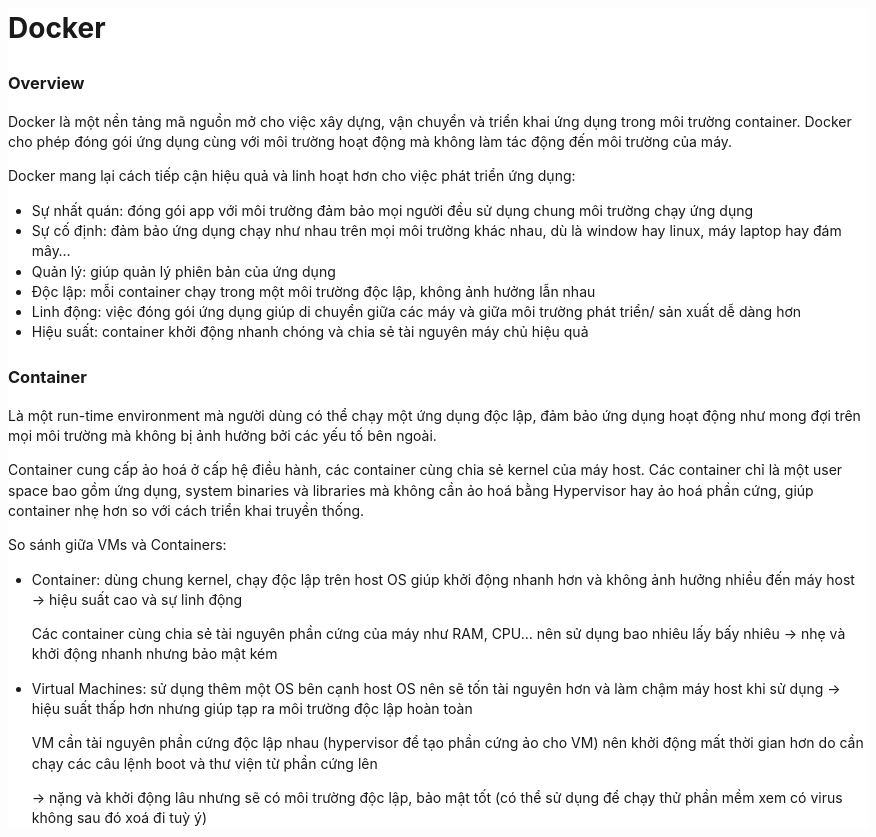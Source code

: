 # Docker

### Overview

Docker là một nền tảng mã nguồn mở cho việc xây dựng, vận chuyển và triển khai ứng dụng trong môi trường container. Docker cho phép đóng gói ứng dụng cùng với môi trường hoạt động mà không làm tác động đến môi trường của máy.

Docker mang lại cách tiếp cận hiệu quả và linh hoạt hơn cho việc phát triển ứng dụng:

- Sự nhất quán: đóng gói app với môi trường đảm bảo mọi người đều sử dụng chung môi trường chạy ứng dụng
- Sự cố định: đảm bảo ứng dụng chạy như nhau trên mọi môi trường khác nhau, dù là window hay linux, máy laptop hay đám mây…
- Quản lý: giúp quản lý phiên bản của ứng dụng
- Độc lập: mỗi container chạy trong một môi trường độc lập, không ảnh hưởng lẫn nhau
- Linh động: việc đóng gói ứng dụng giúp di chuyển giữa các máy và giữa môi trường phát triển/ sản xuất dễ dàng hơn
- Hiệu suất: container khởi động nhanh chóng và chia sẻ tài nguyên máy chủ hiệu quả

### Container

Là một run-time environment mà người dùng có thể chạy một ứng dụng độc lập, đảm bảo ứng dụng hoạt động như mong đợi trên mọi môi trường mà không bị ảnh hưởng bởi các yếu tố bên ngoài.

Container cung cấp ảo hoá ở cấp hệ điều hành, các container cùng chia sẻ kernel của máy host. Các container chỉ là một user space bao gồm ứng dụng, system binaries và libraries mà không cần ảo hoá bằng Hypervisor hay ảo hoá phần cứng, giúp container nhẹ hơn so với cách triển khai truyền thống.

So sánh giữa VMs và Containers:

- Container: dùng chung kernel, chạy độc lập trên host OS giúp khởi động nhanh hơn và không ảnh hưởng nhiều đến máy host → hiệu suất cao và sự linh động
    
    Các container cùng chia sẻ tài nguyên phần cứng của máy như RAM, CPU… nên sử dụng bao nhiêu lấy bấy nhiêu → nhẹ và khởi động nhanh nhưng bảo mật kém
    
- Virtual Machines: sử dụng thêm một OS bên cạnh host OS nên sẽ tốn tài nguyên hơn và làm chậm máy host khi sử dụng → hiệu suất thấp hơn nhưng giúp tạp ra môi trường độc lập hoàn toàn
    
    VM cần tài nguyên phần cứng độc lập nhau (hypervisor để tạo phần cứng ảo cho VM) nên khởi động mất thời gian hơn do cần chạy các câu lệnh boot và thư viện từ phần cứng lên 
    
    → nặng và khởi động lâu nhưng sẽ có môi trường độc lập, bảo mật tốt (có thể sử dụng để chạy thử phần mềm xem có virus không sau đó xoá đi tuỳ ý)
    
